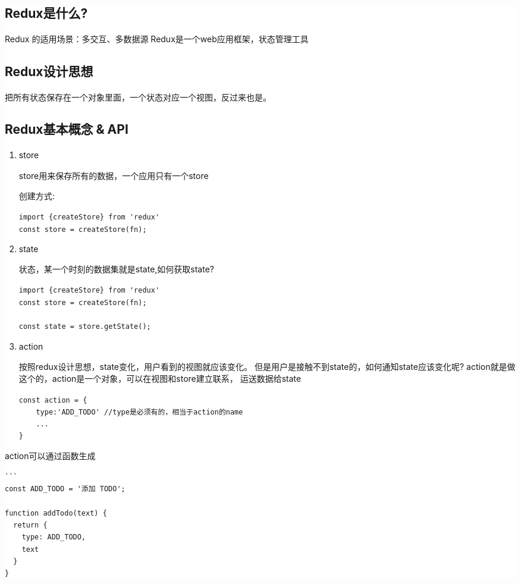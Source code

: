 
## Redux是什么?

Redux 的适用场景：多交互、多数据源
Redux是一个web应用框架，状态管理工具

## Redux设计思想
把所有状态保存在一个对象里面，一个状态对应一个视图，反过来也是。


## Redux基本概念 & API

1. store
    
   store用来保存所有的数据，一个应用只有一个store

   创建方式:
   ```
   import {createStore} from 'redux'
   const store = createStore(fn);
   ```

2. state

    状态，某一个时刻的数据集就是state,如何获取state?

    ```
    import {createStore} from 'redux'
    const store = createStore(fn);

    const state = store.getState();
    ```

3. action

    按照redux设计思想，state变化，用户看到的视图就应该变化。
    但是用户是接触不到state的，如何通知state应该变化呢?
    action就是做这个的，action是一个对象，可以在视图和store建立联系，
    运送数据给state

    ```
    const action = {
        type:'ADD_TODO' //type是必须有的，相当于action的name
        ...
    }
    ```
    
 action可以通过函数生成

    ```
    const ADD_TODO = '添加 TODO';

    function addTodo(text) {
      return {
        type: ADD_TODO,
        text
      }
    }
